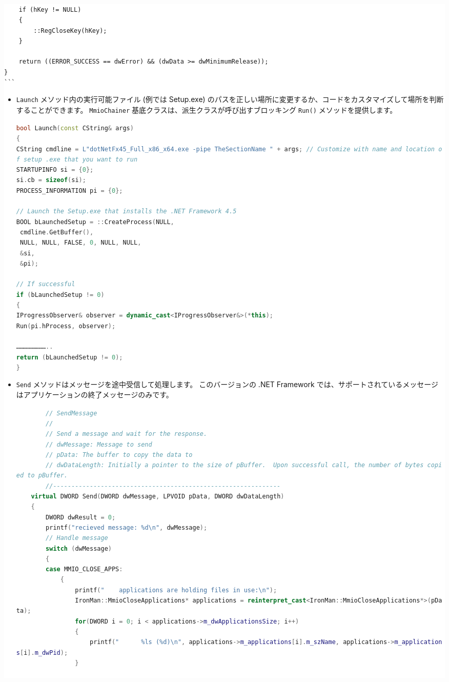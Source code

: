         if (hKey != NULL)  
        {  
            ::RegCloseKey(hKey);  
        }  
  
        return ((ERROR_SUCCESS == dwError) && (dwData >= dwMinimumRelease));  
    }  
    ```  
  
-   `Launch` メソッド内の実行可能ファイル (例では Setup.exe) のパスを正しい場所に変更するか、コードをカスタマイズして場所を判断することができます。 `MmioChainer` 基底クラスは、派生クラスが呼び出すブロッキング `Run()` メソッドを提供します。  
  
    ```cpp  
    bool Launch(const CString& args)  
    {  
    CString cmdline = L"dotNetFx45_Full_x86_x64.exe -pipe TheSectionName " + args; // Customize with name and location of setup .exe that you want to run  
    STARTUPINFO si = {0};  
    si.cb = sizeof(si);  
    PROCESS_INFORMATION pi = {0};  
  
    // Launch the Setup.exe that installs the .NET Framework 4.5  
    BOOL bLaunchedSetup = ::CreateProcess(NULL,   
     cmdline.GetBuffer(),  
     NULL, NULL, FALSE, 0, NULL, NULL,   
     &si,  
     &pi);  
  
    // If successful   
    if (bLaunchedSetup != 0)  
    {  
    IProgressObserver& observer = dynamic_cast<IProgressObserver&>(*this);  
    Run(pi.hProcess, observer);  
  
    ……………………..   
    return (bLaunchedSetup != 0);  
    }  
    ```  
  
-   `Send` メソッドはメッセージを途中受信して処理します。  このバージョンの .NET Framework では、サポートされているメッセージはアプリケーションの終了メッセージのみです。  
  
    ```cpp  
            // SendMessage  
            //  
            // Send a message and wait for the response.  
            // dwMessage: Message to send  
            // pData: The buffer to copy the data to  
            // dwDataLength: Initially a pointer to the size of pBuffer.  Upon successful call, the number of bytes copied to pBuffer.  
            //--------------------------------------------------------------  
        virtual DWORD Send(DWORD dwMessage, LPVOID pData, DWORD dwDataLength)  
        {  
            DWORD dwResult = 0;  
            printf("recieved message: %d\n", dwMessage);  
            // Handle message  
            switch (dwMessage)  
            {  
            case MMIO_CLOSE_APPS:  
                {  
                    printf("    applications are holding files in use:\n");  
                    IronMan::MmioCloseApplications* applications = reinterpret_cast<IronMan::MmioCloseApplications*>(pData);  
                    for(DWORD i = 0; i < applications->m_dwApplicationsSize; i++)  
                    {  
                        printf("      %ls (%d)\n", applications->m_applications[i].m_szName, applications->m_applications[i].m_dwPid);  
                    }  
  